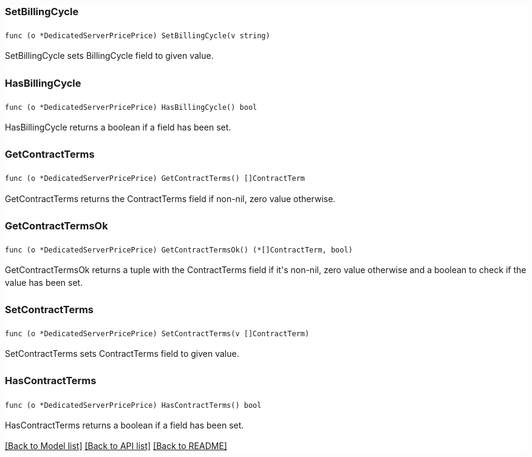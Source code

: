 ### SetBillingCycle

`func (o *DedicatedServerPricePrice) SetBillingCycle(v string)`

SetBillingCycle sets BillingCycle field to given value.

### HasBillingCycle

`func (o *DedicatedServerPricePrice) HasBillingCycle() bool`

HasBillingCycle returns a boolean if a field has been set.

### GetContractTerms

`func (o *DedicatedServerPricePrice) GetContractTerms() []ContractTerm`

GetContractTerms returns the ContractTerms field if non-nil, zero value otherwise.

### GetContractTermsOk

`func (o *DedicatedServerPricePrice) GetContractTermsOk() (*[]ContractTerm, bool)`

GetContractTermsOk returns a tuple with the ContractTerms field if it's non-nil, zero value otherwise
and a boolean to check if the value has been set.

### SetContractTerms

`func (o *DedicatedServerPricePrice) SetContractTerms(v []ContractTerm)`

SetContractTerms sets ContractTerms field to given value.

### HasContractTerms

`func (o *DedicatedServerPricePrice) HasContractTerms() bool`

HasContractTerms returns a boolean if a field has been set.


[[Back to Model list]](../README.md#documentation-for-models) [[Back to API list]](../README.md#documentation-for-api-endpoints) [[Back to README]](../README.md)


